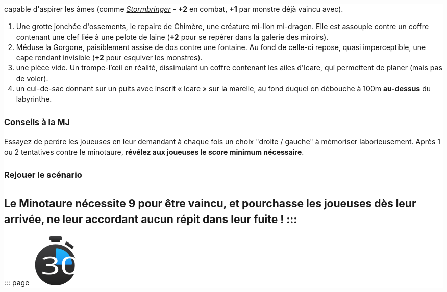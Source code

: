 capable d'aspirer les âmes (comme [_Stormbringer_](https://fr.wikipedia.org/wiki/Stormbringer_(%C3%A9p%C3%A9e)) -
**+2** en combat, **+1** par monstre déjà vaincu avec).
1. Une grotte jonchée d'ossements, le repaire de Chimère, une créature mi-lion mi-dragon.
Elle est assoupie contre un coffre contenant une clef liée à une pelote de laine
(**+2** pour se repérer dans la galerie des miroirs).
1. Méduse la Gorgone, paisiblement assise de dos contre une fontaine.
Au fond de celle-ci repose, quasi imperceptible, une cape rendant invisible
(**+2** pour esquiver les monstres).
1. une pièce vide. Un trompe-l’œil en réalité, dissimulant un coffre
contenant les ailes d'Icare, qui permettent de planer (mais pas de voler).
1. un cul-de-sac donnant sur un puits avec inscrit « Icare » sur la marelle,
au fond duquel on débouche à 100m **au-dessus** du labyrinthe.
### Conseils à la MJ
Essayez de perdre les joueuses en leur demandant à chaque fois un choix "droite / gauche" à mémoriser laborieusement.
Après 1 ou 2 tentatives contre le minotaure, **révélez aux joueuses le score minimum nécessaire**.
### Rejouer le scénario
Le Minotaure nécessite **9** pour être vaincu, et pourchasse les joueuses dès leur arrivée,
ne leur accordant aucun répit dans leur fuite !
:::
---
::: page
<img class="timer" alt="30min timer" src="timer-30.svg" title="30min">
